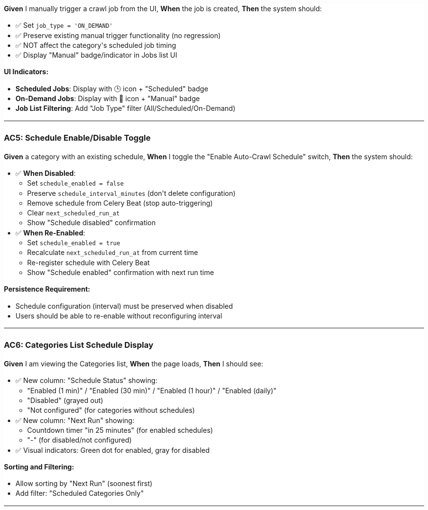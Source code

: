 **Given** I manually trigger a crawl job from the UI,
**When** the job is created,
**Then** the system should:
- ✅ Set `job_type = 'ON_DEMAND'`
- ✅ Preserve existing manual trigger functionality (no regression)
- ✅ NOT affect the category's scheduled job timing
- ✅ Display "Manual" badge/indicator in Jobs list UI

**UI Indicators:**
- **Scheduled Jobs**: Display with 🕒 icon + "Scheduled" badge
- **On-Demand Jobs**: Display with 👤 icon + "Manual" badge
- **Job List Filtering**: Add "Job Type" filter (All/Scheduled/On-Demand)

---

### AC5: Schedule Enable/Disable Toggle

**Given** a category with an existing schedule,
**When** I toggle the "Enable Auto-Crawl Schedule" switch,
**Then** the system should:
- ✅ **When Disabled**:
  - Set `schedule_enabled = false`
  - Preserve `schedule_interval_minutes` (don't delete configuration)
  - Remove schedule from Celery Beat (stop auto-triggering)
  - Clear `next_scheduled_run_at`
  - Show "Schedule disabled" confirmation
- ✅ **When Re-Enabled**:
  - Set `schedule_enabled = true`
  - Recalculate `next_scheduled_run_at` from current time
  - Re-register schedule with Celery Beat
  - Show "Schedule enabled" confirmation with next run time

**Persistence Requirement:**
- Schedule configuration (interval) must be preserved when disabled
- Users should be able to re-enable without reconfiguring interval

---

### AC6: Categories List Schedule Display

**Given** I am viewing the Categories list,
**When** the page loads,
**Then** I should see:
- ✅ New column: "Schedule Status" showing:
  - "Enabled (1 min)" / "Enabled (30 min)" / "Enabled (1 hour)" / "Enabled (daily)"
  - "Disabled" (grayed out)
  - "Not configured" (for categories without schedules)
- ✅ New column: "Next Run" showing:
  - Countdown timer "in 25 minutes" (for enabled schedules)
  - "-" (for disabled/not configured)
- ✅ Visual indicators: Green dot for enabled, gray for disabled

**Sorting and Filtering:**
- Allow sorting by "Next Run" (soonest first)
- Add filter: "Scheduled Categories Only"

---